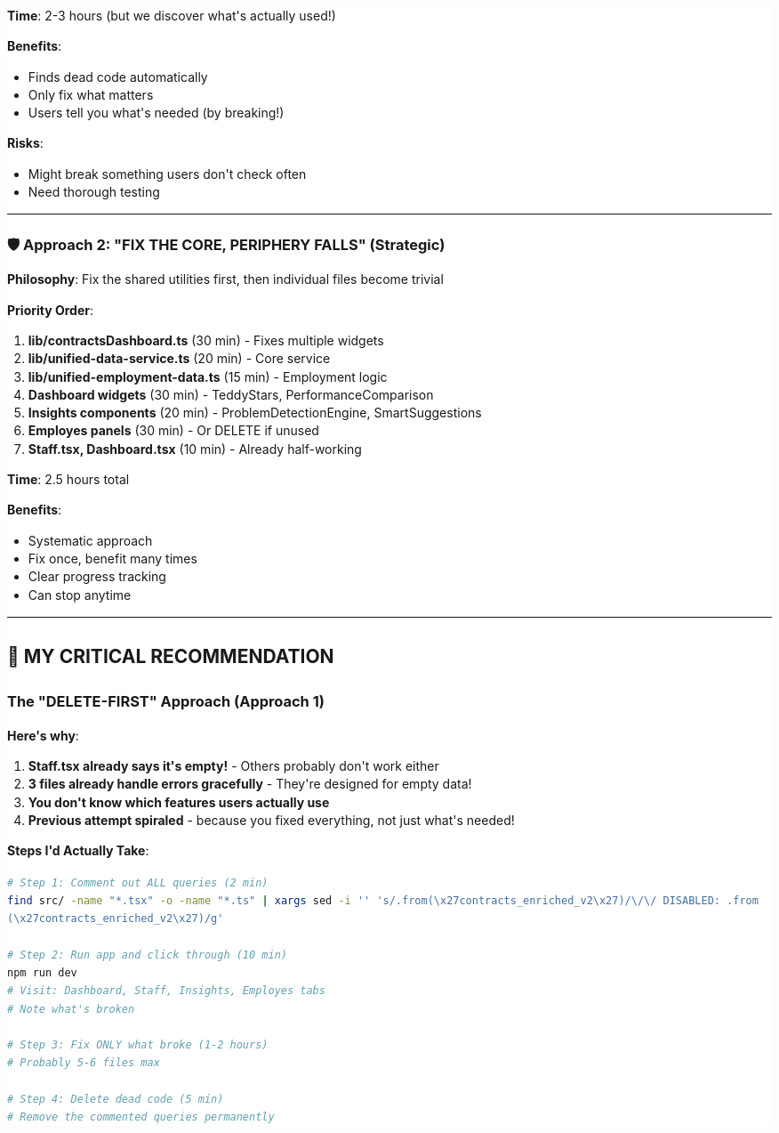 **Time**: 2-3 hours (but we discover what's actually used!)

**Benefits**:
- Finds dead code automatically
- Only fix what matters
- Users tell you what's needed (by breaking!)

**Risks**:
- Might break something users don't check often
- Need thorough testing

---

### 🛡️ Approach 2: "FIX THE CORE, PERIPHERY FALLS" (Strategic)

**Philosophy**: Fix the shared utilities first, then individual files become trivial

**Priority Order**:
1. **lib/contractsDashboard.ts** (30 min) - Fixes multiple widgets
2. **lib/unified-data-service.ts** (20 min) - Core service
3. **lib/unified-employment-data.ts** (15 min) - Employment logic
4. **Dashboard widgets** (30 min) - TeddyStars, PerformanceComparison
5. **Insights components** (20 min) - ProblemDetectionEngine, SmartSuggestions
6. **Employes panels** (30 min) - Or DELETE if unused
7. **Staff.tsx, Dashboard.tsx** (10 min) - Already half-working

**Time**: 2.5 hours total

**Benefits**:
- Systematic approach
- Fix once, benefit many times
- Clear progress tracking
- Can stop anytime

---

## 🎯 MY CRITICAL RECOMMENDATION

### The "DELETE-FIRST" Approach (Approach 1)

**Here's why**:

1. **Staff.tsx already says it's empty!** - Others probably don't work either
2. **3 files already handle errors gracefully** - They're designed for empty data!
3. **You don't know which features users actually use**
4. **Previous attempt spiraled** - because you fixed everything, not just what's needed!

**Steps I'd Actually Take**:

```bash
# Step 1: Comment out ALL queries (2 min)
find src/ -name "*.tsx" -o -name "*.ts" | xargs sed -i '' 's/.from(\x27contracts_enriched_v2\x27)/\/\/ DISABLED: .from(\x27contracts_enriched_v2\x27)/g'

# Step 2: Run app and click through (10 min)
npm run dev
# Visit: Dashboard, Staff, Insights, Employes tabs
# Note what's broken

# Step 3: Fix ONLY what broke (1-2 hours)
# Probably 5-6 files max

# Step 4: Delete dead code (5 min)
# Remove the commented queries permanently
```
